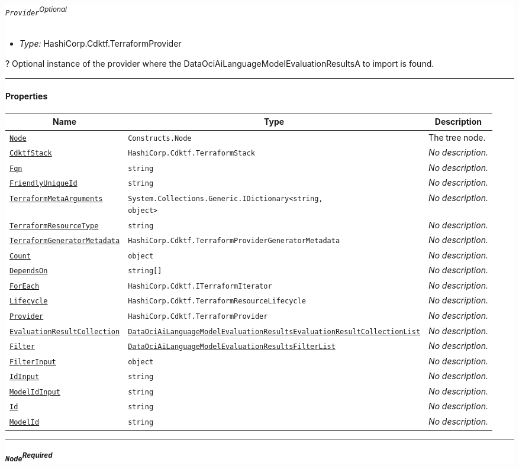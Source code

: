 
###### `Provider`<sup>Optional</sup> <a name="Provider" id="rhizo-co-terraform-provider-oci.dataOciAiLanguageModelEvaluationResults.DataOciAiLanguageModelEvaluationResultsA.generateConfigForImport.parameter.provider"></a>

- *Type:* HashiCorp.Cdktf.TerraformProvider

? Optional instance of the provider where the DataOciAiLanguageModelEvaluationResultsA to import is found.

---

#### Properties <a name="Properties" id="Properties"></a>

| **Name** | **Type** | **Description** |
| --- | --- | --- |
| <code><a href="#rhizo-co-terraform-provider-oci.dataOciAiLanguageModelEvaluationResults.DataOciAiLanguageModelEvaluationResultsA.property.node">Node</a></code> | <code>Constructs.Node</code> | The tree node. |
| <code><a href="#rhizo-co-terraform-provider-oci.dataOciAiLanguageModelEvaluationResults.DataOciAiLanguageModelEvaluationResultsA.property.cdktfStack">CdktfStack</a></code> | <code>HashiCorp.Cdktf.TerraformStack</code> | *No description.* |
| <code><a href="#rhizo-co-terraform-provider-oci.dataOciAiLanguageModelEvaluationResults.DataOciAiLanguageModelEvaluationResultsA.property.fqn">Fqn</a></code> | <code>string</code> | *No description.* |
| <code><a href="#rhizo-co-terraform-provider-oci.dataOciAiLanguageModelEvaluationResults.DataOciAiLanguageModelEvaluationResultsA.property.friendlyUniqueId">FriendlyUniqueId</a></code> | <code>string</code> | *No description.* |
| <code><a href="#rhizo-co-terraform-provider-oci.dataOciAiLanguageModelEvaluationResults.DataOciAiLanguageModelEvaluationResultsA.property.terraformMetaArguments">TerraformMetaArguments</a></code> | <code>System.Collections.Generic.IDictionary<string, object></code> | *No description.* |
| <code><a href="#rhizo-co-terraform-provider-oci.dataOciAiLanguageModelEvaluationResults.DataOciAiLanguageModelEvaluationResultsA.property.terraformResourceType">TerraformResourceType</a></code> | <code>string</code> | *No description.* |
| <code><a href="#rhizo-co-terraform-provider-oci.dataOciAiLanguageModelEvaluationResults.DataOciAiLanguageModelEvaluationResultsA.property.terraformGeneratorMetadata">TerraformGeneratorMetadata</a></code> | <code>HashiCorp.Cdktf.TerraformProviderGeneratorMetadata</code> | *No description.* |
| <code><a href="#rhizo-co-terraform-provider-oci.dataOciAiLanguageModelEvaluationResults.DataOciAiLanguageModelEvaluationResultsA.property.count">Count</a></code> | <code>object</code> | *No description.* |
| <code><a href="#rhizo-co-terraform-provider-oci.dataOciAiLanguageModelEvaluationResults.DataOciAiLanguageModelEvaluationResultsA.property.dependsOn">DependsOn</a></code> | <code>string[]</code> | *No description.* |
| <code><a href="#rhizo-co-terraform-provider-oci.dataOciAiLanguageModelEvaluationResults.DataOciAiLanguageModelEvaluationResultsA.property.forEach">ForEach</a></code> | <code>HashiCorp.Cdktf.ITerraformIterator</code> | *No description.* |
| <code><a href="#rhizo-co-terraform-provider-oci.dataOciAiLanguageModelEvaluationResults.DataOciAiLanguageModelEvaluationResultsA.property.lifecycle">Lifecycle</a></code> | <code>HashiCorp.Cdktf.TerraformResourceLifecycle</code> | *No description.* |
| <code><a href="#rhizo-co-terraform-provider-oci.dataOciAiLanguageModelEvaluationResults.DataOciAiLanguageModelEvaluationResultsA.property.provider">Provider</a></code> | <code>HashiCorp.Cdktf.TerraformProvider</code> | *No description.* |
| <code><a href="#rhizo-co-terraform-provider-oci.dataOciAiLanguageModelEvaluationResults.DataOciAiLanguageModelEvaluationResultsA.property.evaluationResultCollection">EvaluationResultCollection</a></code> | <code><a href="#rhizo-co-terraform-provider-oci.dataOciAiLanguageModelEvaluationResults.DataOciAiLanguageModelEvaluationResultsEvaluationResultCollectionList">DataOciAiLanguageModelEvaluationResultsEvaluationResultCollectionList</a></code> | *No description.* |
| <code><a href="#rhizo-co-terraform-provider-oci.dataOciAiLanguageModelEvaluationResults.DataOciAiLanguageModelEvaluationResultsA.property.filter">Filter</a></code> | <code><a href="#rhizo-co-terraform-provider-oci.dataOciAiLanguageModelEvaluationResults.DataOciAiLanguageModelEvaluationResultsFilterList">DataOciAiLanguageModelEvaluationResultsFilterList</a></code> | *No description.* |
| <code><a href="#rhizo-co-terraform-provider-oci.dataOciAiLanguageModelEvaluationResults.DataOciAiLanguageModelEvaluationResultsA.property.filterInput">FilterInput</a></code> | <code>object</code> | *No description.* |
| <code><a href="#rhizo-co-terraform-provider-oci.dataOciAiLanguageModelEvaluationResults.DataOciAiLanguageModelEvaluationResultsA.property.idInput">IdInput</a></code> | <code>string</code> | *No description.* |
| <code><a href="#rhizo-co-terraform-provider-oci.dataOciAiLanguageModelEvaluationResults.DataOciAiLanguageModelEvaluationResultsA.property.modelIdInput">ModelIdInput</a></code> | <code>string</code> | *No description.* |
| <code><a href="#rhizo-co-terraform-provider-oci.dataOciAiLanguageModelEvaluationResults.DataOciAiLanguageModelEvaluationResultsA.property.id">Id</a></code> | <code>string</code> | *No description.* |
| <code><a href="#rhizo-co-terraform-provider-oci.dataOciAiLanguageModelEvaluationResults.DataOciAiLanguageModelEvaluationResultsA.property.modelId">ModelId</a></code> | <code>string</code> | *No description.* |

---

##### `Node`<sup>Required</sup> <a name="Node" id="rhizo-co-terraform-provider-oci.dataOciAiLanguageModelEvaluationResults.DataOciAiLanguageModelEvaluationResultsA.property.node"></a>
